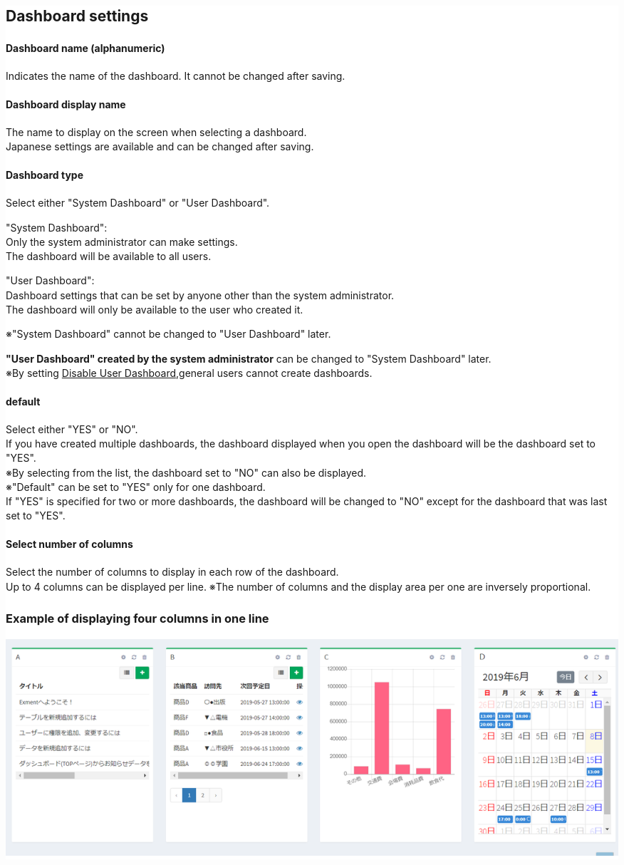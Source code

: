 
## Dashboard settings
#### Dashboard name (alphanumeric)
Indicates the name of the dashboard.
It cannot be changed after saving.

#### Dashboard display name
The name to display on the screen when selecting a dashboard.  
Japanese settings are available and can be changed after saving.  

#### Dashboard type
Select either "System Dashboard" or "User Dashboard".  

"System Dashboard":  
Only the system administrator can make settings.  
The dashboard will be available to all users.  
  
"User Dashboard":  
Dashboard settings that can be set by anyone other than the system administrator.  
The dashboard will only be available to the user who created it.    

※"System Dashboard" cannot be changed to "User Dashboard" later.  

**"User Dashboard" created by the system administrator** can be changed to "System Dashboard" later.  
※By setting [Disable User Dashboard](/config.md?id=Disable-User-Dashboard),general users cannot create dashboards.


#### default
Select either "YES" or "NO".  
If you have created multiple dashboards, the dashboard displayed when you open the dashboard will be the dashboard set to "YES".  
※By selecting from the list, the dashboard set to "NO" can also be displayed.  
※"Default" can be set to "YES" only for one dashboard.  
If "YES" is specified for two or more dashboards, the dashboard will be changed to "NO" except for the dashboard that was last set to "YES".

#### Select number of columns
Select the number of columns to display in each row of the dashboard.  
Up to 4 columns can be displayed per line. 
※The number of columns and the display area per one are inversely proportional.  

### Example of displaying four columns in one line
![Dashboard screen](img/dashboard/dashboard_grid3.png)  
